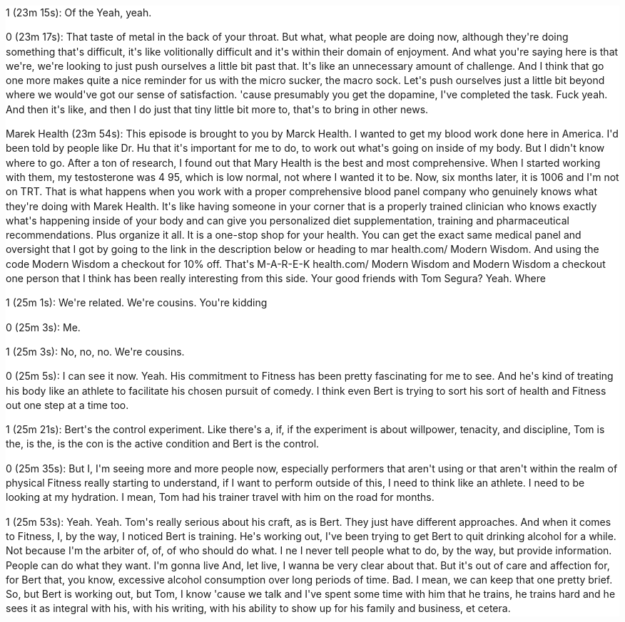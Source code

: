 1 (23m 15s):
Of the Yeah, yeah.

0 (23m 17s):
That taste of metal in the back of your throat. But what, what people are doing now, although they're doing something that's difficult, it's like volitionally difficult and it's within their domain of enjoyment. And what you're saying here is that we're, we're looking to just push ourselves a little bit past that. It's like an unnecessary amount of challenge. And I think that go one more makes quite a nice reminder for us with the micro sucker, the macro sock. Let's push ourselves just a little bit beyond where we would've got our sense of satisfaction. 'cause presumably you get the dopamine, I've completed the task. Fuck yeah. And then it's like, and then I do just that tiny little bit more to, that's to bring in other news.

Marek Health (23m 54s):
This episode is brought to you by Marck Health. I wanted to get my blood work done here in America. I'd been told by people like Dr. Hu that it's important for me to do, to work out what's going on inside of my body. But I didn't know where to go. After a ton of research, I found out that Mary Health is the best and most comprehensive. When I started working with them, my testosterone was 4 95, which is low normal, not where I wanted it to be. Now, six months later, it is 1006 and I'm not on TRT. That is what happens when you work with a proper comprehensive blood panel company who genuinely knows what they're doing with Marek Health. It's like having someone in your corner that is a properly trained clinician who knows exactly what's happening inside of your body and can give you personalized diet supplementation, training and pharmaceutical recommendations. Plus organize it all. It is a one-stop shop for your health. You can get the exact same medical panel and oversight that I got by going to the link in the description below or heading to mar health.com/ Modern Wisdom. And using the code Modern Wisdom a checkout for 10% off. That's M-A-R-E-K health.com/ Modern Wisdom and Modern Wisdom a checkout one person that I think has been really interesting from this side. Your good friends with Tom Segura? Yeah. Where

1 (25m 1s):
We're related. We're cousins. You're kidding

0 (25m 3s):
Me.

1 (25m 3s):
No, no, no. We're cousins.

0 (25m 5s):
I can see it now. Yeah. His commitment to Fitness has been pretty fascinating for me to see. And he's kind of treating his body like an athlete to facilitate his chosen pursuit of comedy. I think even Bert is trying to sort his sort of health and Fitness out one step at a time too.

1 (25m 21s):
Bert's the control experiment. Like there's a, if, if the experiment is about willpower, tenacity, and discipline, Tom is the, is the, is the con is the active condition and Bert is the control.

0 (25m 35s):
But I, I'm seeing more and more people now, especially performers that aren't using or that aren't within the realm of physical Fitness really starting to understand, if I want to perform outside of this, I need to think like an athlete. I need to be looking at my hydration. I mean, Tom had his trainer travel with him on the road for months.

1 (25m 53s):
Yeah. Yeah. Tom's really serious about his craft, as is Bert. They just have different approaches. And when it comes to Fitness, I, by the way, I noticed Bert is training. He's working out, I've been trying to get Bert to quit drinking alcohol for a while. Not because I'm the arbiter of, of, of who should do what. I ne I never tell people what to do, by the way, but provide information. People can do what they want. I'm gonna live And, let live, I wanna be very clear about that. But it's out of care and affection for, for Bert that, you know, excessive alcohol consumption over long periods of time. Bad. I mean, we can keep that one pretty brief. So, but Bert is working out, but Tom, I know 'cause we talk and I've spent some time with him that he trains, he trains hard and he sees it as integral with his, with his writing, with his ability to show up for his family and business, et cetera.
